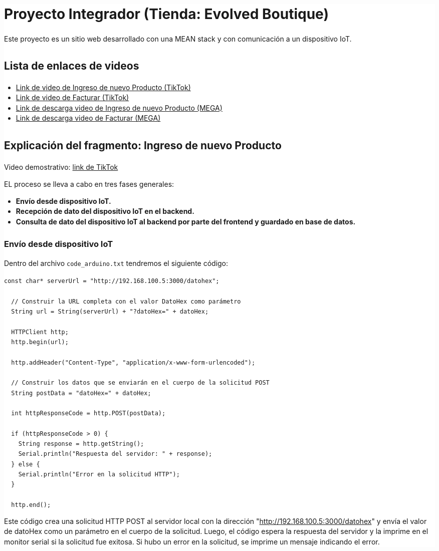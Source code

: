# Proyecto Integrador (Tienda: Evolved Boutique)

Este proyecto es un sitio web desarrollado con una MEAN stack y con comunicación a un dispositivo IoT.

## Lista de enlaces de videos

- [Link de video de Ingreso de nuevo Producto (TikTok)](https://vm.tiktok.com/ZM2swop5N/)
- [Link de video de Facturar (TikTok)](https://vm.tiktok.com/ZM2swxK47/)
- [Link de descarga video de Ingreso de nuevo Producto (MEGA)](https://mega.nz/file/mTZUDQwY#s-3TiWAj8udmit2SJzR1_emL-JruOi1Em1kj3lAbKPc)
- [Link de descarga video de Facturar (MEGA)](https://mega.nz/file/GfRGSLhS#DnoGSEZLq0A5x16ASKZW6mQEc_ITXQ1mMEPa-vf1Otw)

## Explicación del fragmento: Ingreso de nuevo Producto

Video demostrativo: [link de TikTok](https://vm.tiktok.com/ZM2swop5N/)

EL proceso se lleva a cabo en tres fases generales:

- **Envío desde dispositivo IoT.**
- **Recepción de dato del dispositivo IoT en el backend.**
- **Consulta de dato del dispositivo IoT al backend por parte del frontend y guardado en base de datos.**

### Envío desde dispositivo IoT

Dentro del archivo `code_arduino.txt` tendremos el siguiente código:
```
const char* serverUrl = "http://192.168.100.5:3000/datohex";

  // Construir la URL completa con el valor DatoHex como parámetro
  String url = String(serverUrl) + "?datoHex=" + datoHex;

  HTTPClient http;
  http.begin(url);
  
  http.addHeader("Content-Type", "application/x-www-form-urlencoded");

  // Construir los datos que se enviarán en el cuerpo de la solicitud POST
  String postData = "datoHex=" + datoHex;

  int httpResponseCode = http.POST(postData);

  if (httpResponseCode > 0) {
    String response = http.getString();
    Serial.println("Respuesta del servidor: " + response);
  } else {
    Serial.println("Error en la solicitud HTTP");
  }

  http.end();
```
Este código crea una solicitud HTTP POST al servidor local con la dirección "http://192.168.100.5:3000/datohex" y envía el valor de datoHex como un parámetro en el cuerpo de la solicitud. Luego, el código espera la respuesta del servidor y la imprime en el monitor serial si la solicitud fue exitosa. Si hubo un error en la solicitud, se imprime un mensaje indicando el error.
